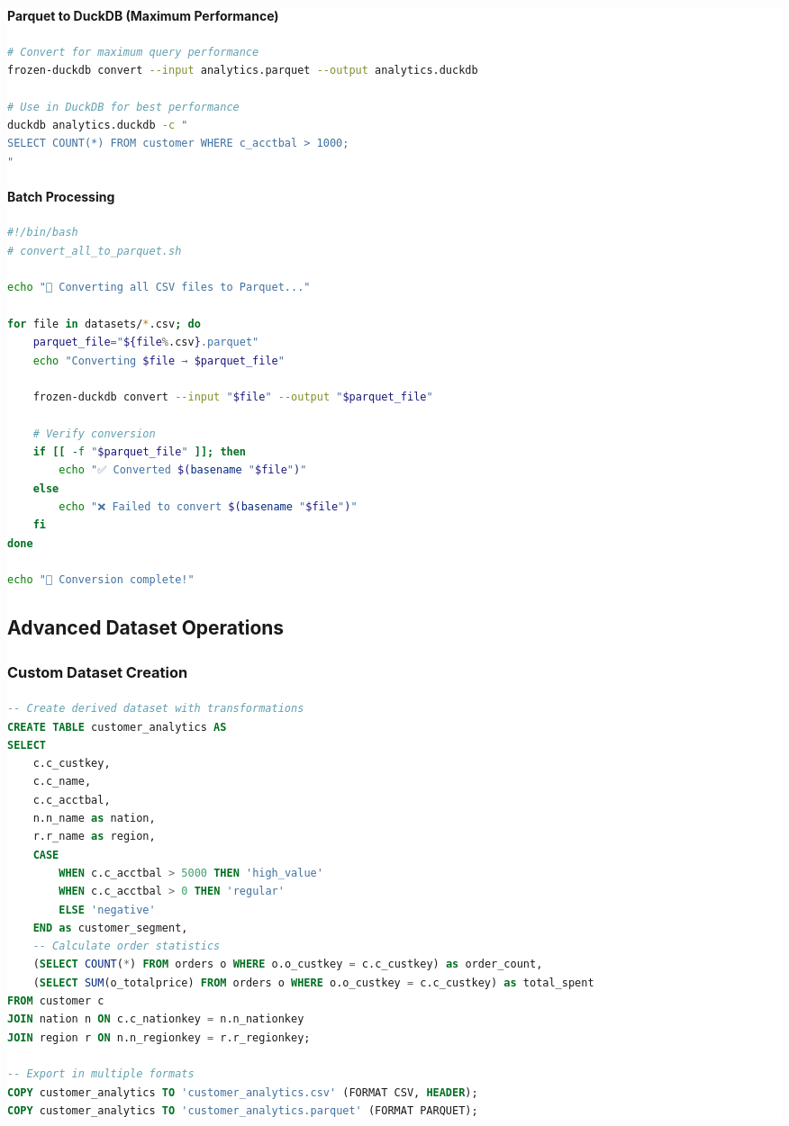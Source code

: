 #### Parquet to DuckDB (Maximum Performance)

```bash
# Convert for maximum query performance
frozen-duckdb convert --input analytics.parquet --output analytics.duckdb

# Use in DuckDB for best performance
duckdb analytics.duckdb -c "
SELECT COUNT(*) FROM customer WHERE c_acctbal > 1000;
"
```

#### Batch Processing

```bash
#!/bin/bash
# convert_all_to_parquet.sh

echo "🔄 Converting all CSV files to Parquet..."

for file in datasets/*.csv; do
    parquet_file="${file%.csv}.parquet"
    echo "Converting $file → $parquet_file"

    frozen-duckdb convert --input "$file" --output "$parquet_file"

    # Verify conversion
    if [[ -f "$parquet_file" ]]; then
        echo "✅ Converted $(basename "$file")"
    else
        echo "❌ Failed to convert $(basename "$file")"
    fi
done

echo "🎉 Conversion complete!"
```

## Advanced Dataset Operations

### Custom Dataset Creation

```sql
-- Create derived dataset with transformations
CREATE TABLE customer_analytics AS
SELECT
    c.c_custkey,
    c.c_name,
    c.c_acctbal,
    n.n_name as nation,
    r.r_name as region,
    CASE
        WHEN c.c_acctbal > 5000 THEN 'high_value'
        WHEN c.c_acctbal > 0 THEN 'regular'
        ELSE 'negative'
    END as customer_segment,
    -- Calculate order statistics
    (SELECT COUNT(*) FROM orders o WHERE o.o_custkey = c.c_custkey) as order_count,
    (SELECT SUM(o_totalprice) FROM orders o WHERE o.o_custkey = c.c_custkey) as total_spent
FROM customer c
JOIN nation n ON c.c_nationkey = n.n_nationkey
JOIN region r ON n.n_regionkey = r.r_regionkey;

-- Export in multiple formats
COPY customer_analytics TO 'customer_analytics.csv' (FORMAT CSV, HEADER);
COPY customer_analytics TO 'customer_analytics.parquet' (FORMAT PARQUET);
```
